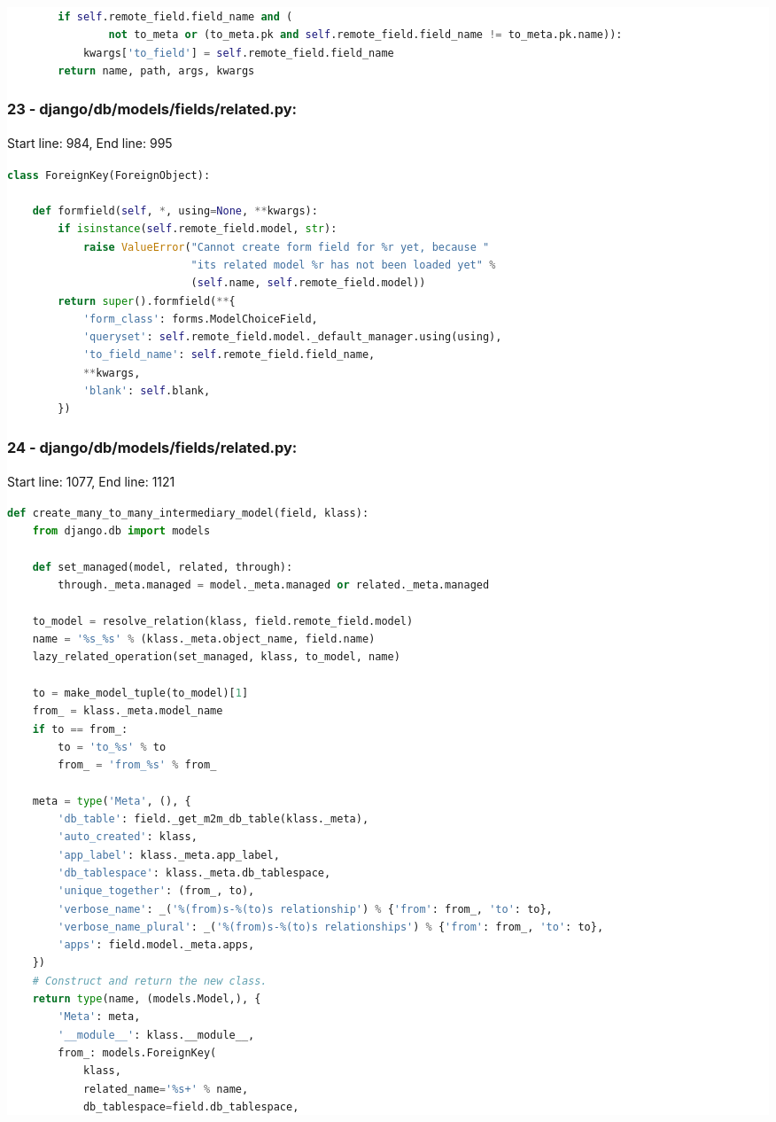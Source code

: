 ```python
        if self.remote_field.field_name and (
                not to_meta or (to_meta.pk and self.remote_field.field_name != to_meta.pk.name)):
            kwargs['to_field'] = self.remote_field.field_name
        return name, path, args, kwargs
```
### 23 - django/db/models/fields/related.py:

Start line: 984, End line: 995

```python
class ForeignKey(ForeignObject):

    def formfield(self, *, using=None, **kwargs):
        if isinstance(self.remote_field.model, str):
            raise ValueError("Cannot create form field for %r yet, because "
                             "its related model %r has not been loaded yet" %
                             (self.name, self.remote_field.model))
        return super().formfield(**{
            'form_class': forms.ModelChoiceField,
            'queryset': self.remote_field.model._default_manager.using(using),
            'to_field_name': self.remote_field.field_name,
            **kwargs,
            'blank': self.blank,
        })
```
### 24 - django/db/models/fields/related.py:

Start line: 1077, End line: 1121

```python
def create_many_to_many_intermediary_model(field, klass):
    from django.db import models

    def set_managed(model, related, through):
        through._meta.managed = model._meta.managed or related._meta.managed

    to_model = resolve_relation(klass, field.remote_field.model)
    name = '%s_%s' % (klass._meta.object_name, field.name)
    lazy_related_operation(set_managed, klass, to_model, name)

    to = make_model_tuple(to_model)[1]
    from_ = klass._meta.model_name
    if to == from_:
        to = 'to_%s' % to
        from_ = 'from_%s' % from_

    meta = type('Meta', (), {
        'db_table': field._get_m2m_db_table(klass._meta),
        'auto_created': klass,
        'app_label': klass._meta.app_label,
        'db_tablespace': klass._meta.db_tablespace,
        'unique_together': (from_, to),
        'verbose_name': _('%(from)s-%(to)s relationship') % {'from': from_, 'to': to},
        'verbose_name_plural': _('%(from)s-%(to)s relationships') % {'from': from_, 'to': to},
        'apps': field.model._meta.apps,
    })
    # Construct and return the new class.
    return type(name, (models.Model,), {
        'Meta': meta,
        '__module__': klass.__module__,
        from_: models.ForeignKey(
            klass,
            related_name='%s+' % name,
            db_tablespace=field.db_tablespace,
```